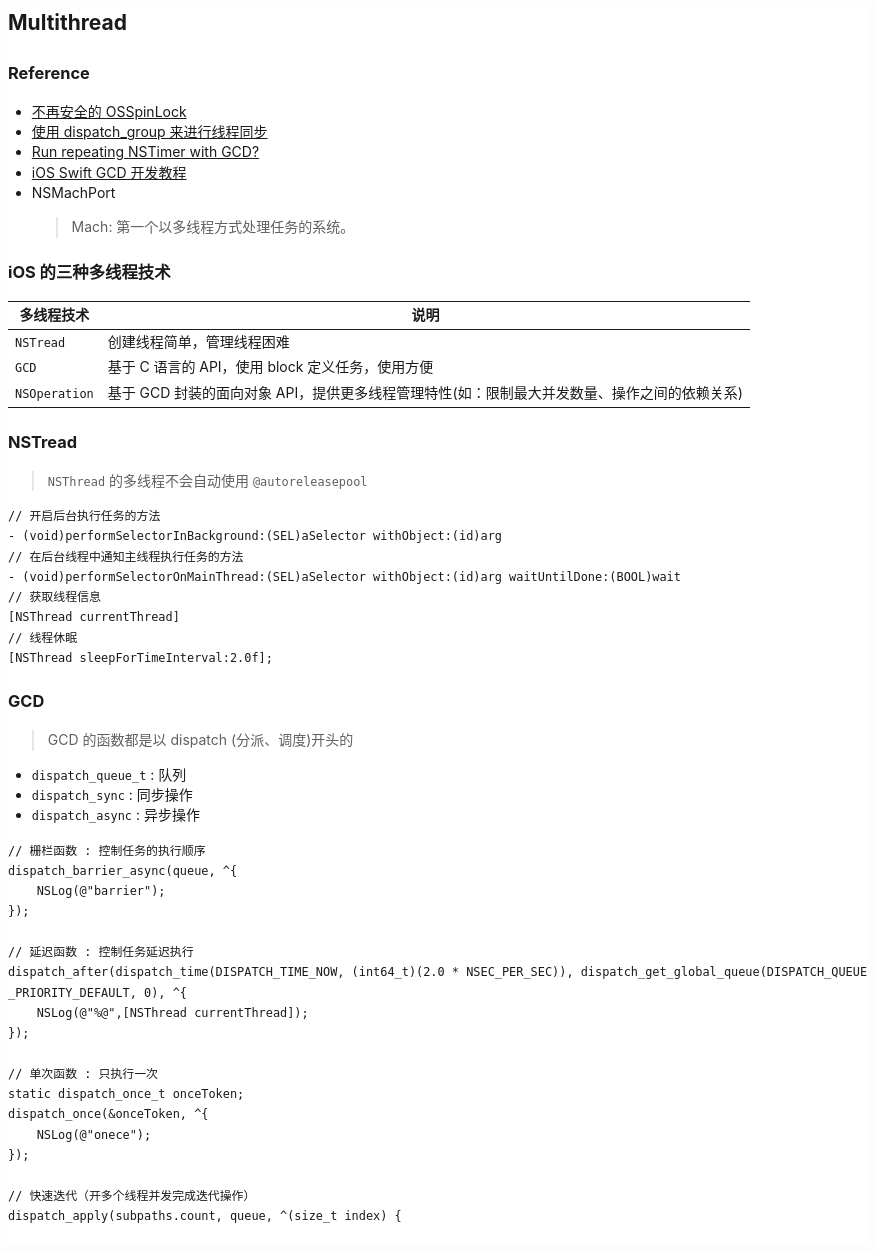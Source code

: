 ## Multithread

### Reference

- [不再安全的 OSSpinLock](https://blog.ibireme.com/2016/01/16/spinlock_is_unsafe_in_ios/)
- [使用 dispatch_group 来进行线程同步](http://www.jianshu.com/p/228403206664)
- [Run repeating NSTimer with GCD?](https://stackoverflow.com/questions/10522928/run-repeating-nstimer-with-gcd)
- [iOS Swift GCD 开发教程](https://juejin.im/post/5acaea17f265da239a601a01#heading-17)
- NSMachPort
    > Mach: 第一个以多线程方式处理任务的系统。

### iOS 的三种多线程技术

| 多线程技术 | 说明
| --- | ---
| `NSTread`       | 创建线程简单，管理线程困难
| `GCD`           | 基于 C 语言的 API，使用 block 定义任务，使用方便
| `NSOperation`   | 基于 GCD 封装的面向对象 API，提供更多线程管理特性(如：限制最大并发数量、操作之间的依赖关系)

### NSTread
> `NSThread` 的多线程不会自动使用 `@autoreleasepool`

``` objc
// 开启后台执行任务的方法
- (void)performSelectorInBackground:(SEL)aSelector withObject:(id)arg
// 在后台线程中通知主线程执行任务的方法
- (void)performSelectorOnMainThread:(SEL)aSelector withObject:(id)arg waitUntilDone:(BOOL)wait
// 获取线程信息
[NSThread currentThread]
// 线程休眠
[NSThread sleepForTimeInterval:2.0f];
``` 

### GCD
> GCD 的函数都是以 dispatch (分派、调度)开头的

- `dispatch_queue_t` : 队列
- `dispatch_sync` : 同步操作
- `dispatch_async` : 异步操作

``` objc
// 栅栏函数 : 控制任务的执行顺序
dispatch_barrier_async(queue, ^{
    NSLog(@"barrier");
});

// 延迟函数 : 控制任务延迟执行
dispatch_after(dispatch_time(DISPATCH_TIME_NOW, (int64_t)(2.0 * NSEC_PER_SEC)), dispatch_get_global_queue(DISPATCH_QUEUE_PRIORITY_DEFAULT, 0), ^{
    NSLog(@"%@",[NSThread currentThread]);
});

// 单次函数 : 只执行一次
static dispatch_once_t onceToken;
dispatch_once(&onceToken, ^{
    NSLog(@"onece");
});

// 快速迭代（开多个线程并发完成迭代操作）
dispatch_apply(subpaths.count, queue, ^(size_t index) {
    
```
